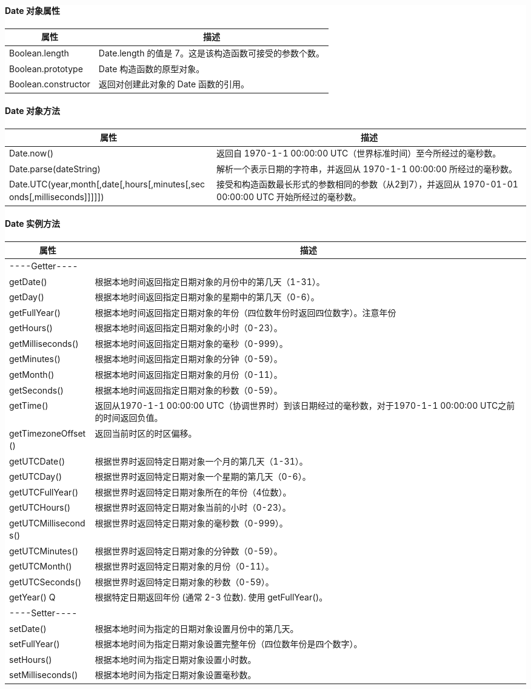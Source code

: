 #### Date 对象属性

| 属性	             | 描述                     |
| ---                | ---                     |
| Boolean.length     | Date.length 的值是 7。这是该构造函数可接受的参数个数。 |
| Boolean.prototype	 | Date 构造函数的原型对象。 |
| Boolean.constructor| 返回对创建此对象的 Date 函数的引用。 |

#### Date 对象方法

| 属性	             | 描述                     |
| ---                | ---                     |
| Date.now()	     | 返回自 1970-1-1 00:00:00  UTC（世界标准时间）至今所经过的毫秒数。 |
| Date.parse(dateString)| 解析一个表示日期的字符串，并返回从 1970-1-1 00:00:00 所经过的毫秒数。 |
| Date.UTC(year,month\[,date\[,hours\[,minutes\[,seconds\[,milliseconds]]]]])| 接受和构造函数最长形式的参数相同的参数（从2到7），并返回从 1970-01-01 00:00:00 UTC 开始所经过的毫秒数。 |    

#### Date 实例方法

| 属性	              | 描述                     |
| ---                 | ---                      |
| ----Getter----	  |                          |
| getDate()	          | 根据本地时间返回指定日期对象的月份中的第几天（1-31）。 |
| getDay()            | 根据本地时间返回指定日期对象的星期中的第几天（0-6）。 |  
| getFullYear()       | 根据本地时间返回指定日期对象的年份（四位数年份时返回四位数字）。注意年份|
| getHours()          | 根据本地时间返回指定日期对象的小时（0-23）。|
| getMilliseconds()   | 根据本地时间返回指定日期对象的毫秒（0-999）。|
| getMinutes()        | 根据本地时间返回指定日期对象的分钟（0-59）。|
| getMonth()          | 根据本地时间返回指定日期对象的月份（0-11）。|
| getSeconds()        | 根据本地时间返回指定日期对象的秒数（0-59）。|
| getTime()           | 返回从1970-1-1 00:00:00 UTC（协调世界时）到该日期经过的毫秒数，对于1970-1-1 00:00:00 UTC之前的时间返回负值。|
| getTimezoneOffset() | 返回当前时区的时区偏移。|
| getUTCDate()        | 根据世界时返回特定日期对象一个月的第几天（1-31）。|
| getUTCDay()         | 根据世界时返回特定日期对象一个星期的第几天（0-6）。|
| getUTCFullYear()    | 根据世界时返回特定日期对象所在的年份（4位数）。|
| getUTCHours()       | 根据世界时返回特定日期对象当前的小时（0-23）。|
| getUTCMilliseconds()| 根据世界时返回特定日期对象的毫秒数（0-999）。|
| getUTCMinutes()     | 根据世界时返回特定日期对象的分钟数（0-59）。|
| getUTCMonth()       | 根据世界时返回特定日期对象的月份（0-11）。|
| getUTCSeconds()     | 根据世界时返回特定日期对象的秒数（0-59）。|
| getYear() Q         | 根据特定日期返回年份 (通常 2-3 位数). 使用 getFullYear()。|
| ----Setter----      |                       |
| setDate()           |根据本地时间为指定的日期对象设置月份中的第几天。|
| setFullYear()       |根据本地时间为指定日期对象设置完整年份（四位数年份是四个数字）。|
| setHours()          |根据本地时间为指定日期对象设置小时数。|
| setMilliseconds()   |根据本地时间为指定日期对象设置毫秒数。|